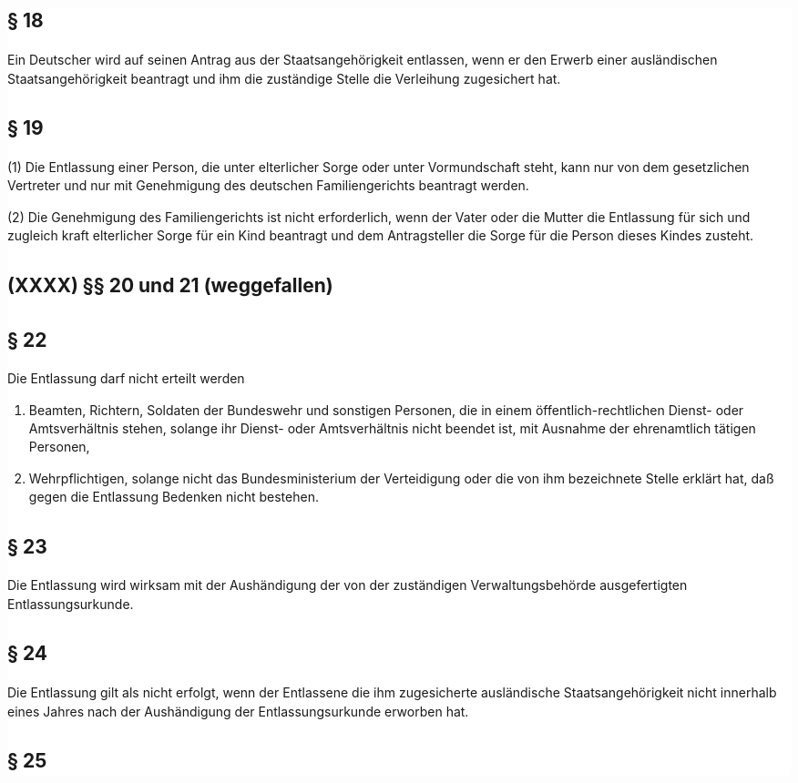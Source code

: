 ## § 18

Ein Deutscher wird auf seinen Antrag aus der Staatsangehörigkeit
entlassen, wenn er den Erwerb einer ausländischen Staatsangehörigkeit
beantragt und ihm die zuständige Stelle die Verleihung zugesichert
hat.


## § 19

(1) Die Entlassung einer Person, die unter elterlicher Sorge oder
unter Vormundschaft steht, kann nur von dem gesetzlichen Vertreter und
nur mit Genehmigung des deutschen Familiengerichts beantragt werden.

(2) Die Genehmigung des Familiengerichts ist nicht erforderlich, wenn
der Vater oder die Mutter die Entlassung für sich und zugleich kraft
elterlicher Sorge für ein Kind beantragt und dem Antragsteller die
Sorge für die Person dieses Kindes zusteht.


## (XXXX) §§ 20 und 21 (weggefallen)



## § 22

Die Entlassung darf nicht erteilt werden

1.  Beamten, Richtern, Soldaten der Bundeswehr und sonstigen Personen, die
    in einem öffentlich-rechtlichen Dienst- oder Amtsverhältnis stehen,
    solange ihr Dienst- oder Amtsverhältnis nicht beendet ist, mit
    Ausnahme der ehrenamtlich tätigen Personen,


2.  Wehrpflichtigen, solange nicht das Bundesministerium der Verteidigung
    oder die von ihm bezeichnete Stelle erklärt hat, daß gegen die
    Entlassung Bedenken nicht bestehen.





## § 23

Die Entlassung wird wirksam mit der Aushändigung der von der
zuständigen Verwaltungsbehörde ausgefertigten Entlassungsurkunde.


## § 24

Die Entlassung gilt als nicht erfolgt, wenn der Entlassene die ihm
zugesicherte ausländische Staatsangehörigkeit nicht innerhalb eines
Jahres nach der Aushändigung der Entlassungsurkunde erworben hat.


## § 25
